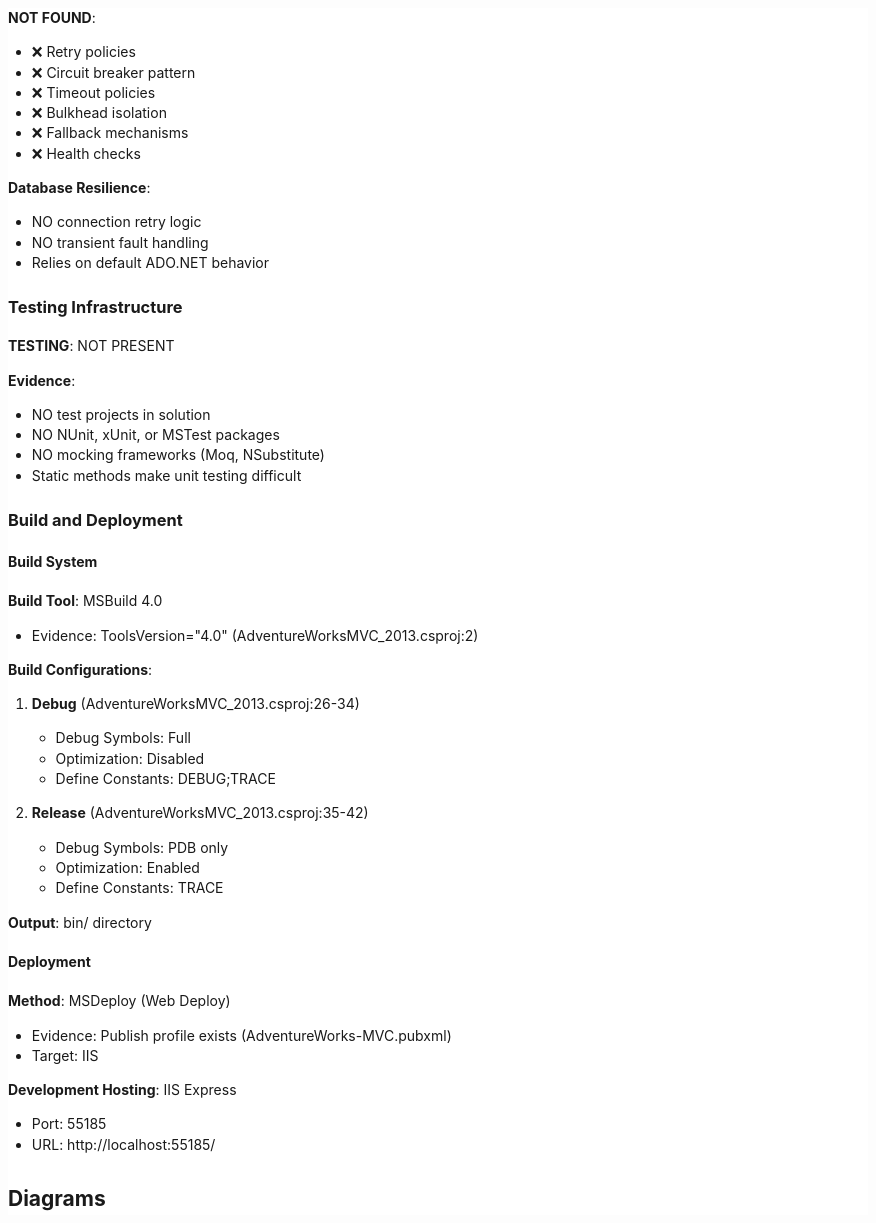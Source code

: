 **NOT FOUND**:
- ❌ Retry policies
- ❌ Circuit breaker pattern
- ❌ Timeout policies
- ❌ Bulkhead isolation
- ❌ Fallback mechanisms
- ❌ Health checks

**Database Resilience**:
- NO connection retry logic
- NO transient fault handling
- Relies on default ADO.NET behavior

### Testing Infrastructure

**TESTING**: NOT PRESENT

**Evidence**:
- NO test projects in solution
- NO NUnit, xUnit, or MSTest packages
- NO mocking frameworks (Moq, NSubstitute)
- Static methods make unit testing difficult

### Build and Deployment

#### Build System

**Build Tool**: MSBuild 4.0
- Evidence: ToolsVersion="4.0" (AdventureWorksMVC_2013.csproj:2)

**Build Configurations**:
1. **Debug** (AdventureWorksMVC_2013.csproj:26-34)
   - Debug Symbols: Full
   - Optimization: Disabled
   - Define Constants: DEBUG;TRACE

2. **Release** (AdventureWorksMVC_2013.csproj:35-42)
   - Debug Symbols: PDB only
   - Optimization: Enabled
   - Define Constants: TRACE

**Output**: bin/ directory

#### Deployment

**Method**: MSDeploy (Web Deploy)
- Evidence: Publish profile exists (AdventureWorks-MVC.pubxml)
- Target: IIS

**Development Hosting**: IIS Express
- Port: 55185
- URL: http://localhost:55185/

## Diagrams
